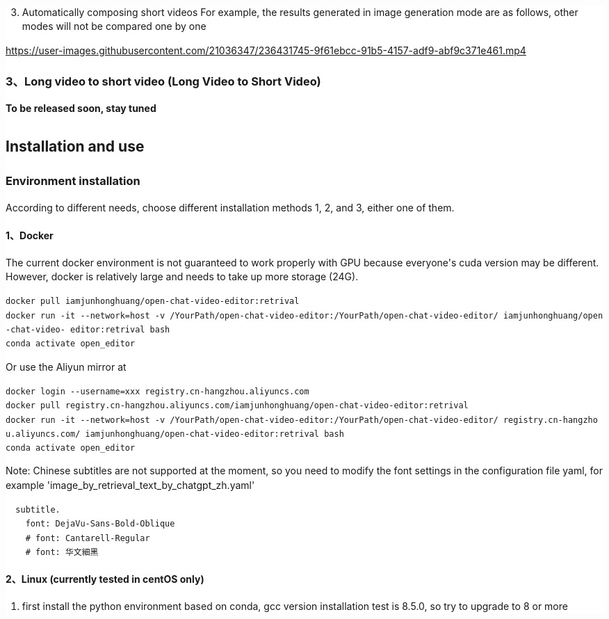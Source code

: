 3) Automatically composing short videos
For example, the results generated in image generation mode are as follows, other modes will not be compared one by one

<https://user-images.githubusercontent.com/21036347/236431745-9f61ebcc-91b5-4157-adf9-abf9c371e461.mp4>

### 3、Long video to short video (Long Video to Short Video)

**To be released soon, stay tuned**

## Installation and use

### Environment installation

According to different needs, choose different installation methods 1, 2, and 3, either one of them.

#### 1、Docker

The current docker environment is not guaranteed to work properly with GPU because everyone's cuda version may be different. However, docker is relatively large and needs to take up more storage (24G).

```
docker pull iamjunhonghuang/open-chat-video-editor:retrival
docker run -it --network=host -v /YourPath/open-chat-video-editor:/YourPath/open-chat-video-editor/ iamjunhonghuang/open-chat-video- editor:retrival bash
conda activate open_editor
```

Or use the Aliyun mirror at

```
docker login --username=xxx registry.cn-hangzhou.aliyuncs.com
docker pull registry.cn-hangzhou.aliyuncs.com/iamjunhonghuang/open-chat-video-editor:retrival
docker run -it --network=host -v /YourPath/open-chat-video-editor:/YourPath/open-chat-video-editor/ registry.cn-hangzhou.aliyuncs.com/ iamjunhonghuang/open-chat-video-editor:retrival bash
conda activate open_editor
```

Note: Chinese subtitles are not supported at the moment, so you need to modify the font settings in the configuration file yaml, for example 'image_by_retrieval_text_by_chatgpt_zh.yaml'

```
  subtitle.
    font: DejaVu-Sans-Bold-Oblique
    # font: Cantarell-Regular
    # font: 华文細黑
```

#### 2、Linux (currently tested in centOS only)

1) first install the python environment based on conda, gcc version installation test is 8.5.0, so try to upgrade to 8 or more
